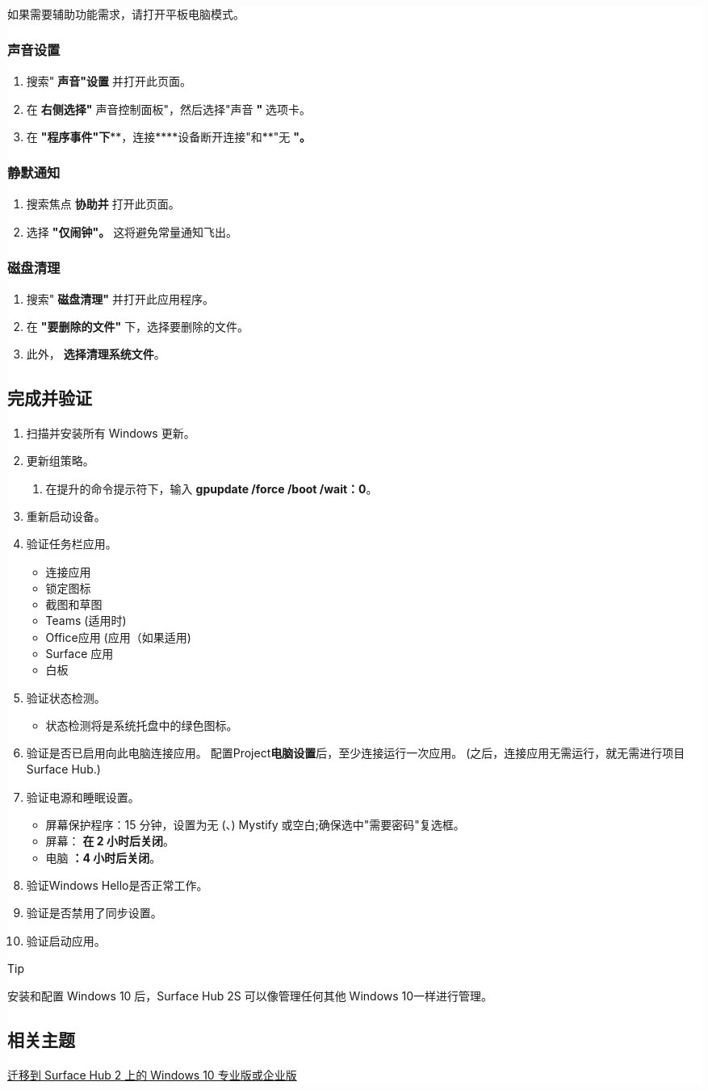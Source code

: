 如果需要辅助功能需求，请打开平板电脑模式。


### <a name="sound-settings"></a>声音设置

1. 搜索" **声音"设置** 并打开此页面。

2. 在 **右侧选择"** 声音控制面板"，然后选择"声音 **"** 选项卡。

3. 在 **"程序事件"下****，连接****设备断开连接"和**"无 **"。**

### <a name="silence-notifications"></a>静默通知

1. 搜索焦点 **协助并** 打开此页面。

2. 选择 **"仅闹钟"。** 这将避免常量通知飞出。

### <a name="disk-cleanup"></a>磁盘清理

1. 搜索" **磁盘清理"** 并打开此应用程序。

2. 在 **"要删除的文件"** 下，选择要删除的文件。 

3. 此外， **选择清理系统文件**。

## <a name="complete-and-verify"></a>完成并验证

1. 扫描并安装所有 Windows 更新。

2. 更新组策略。

   1. 在提升的命令提示符下，输入 **gpupdate /force /boot /wait：0**。
   
3. 重新启动设备。

4. 验证任务栏应用。

   - 连接应用
   - 锁定图标
   - 截图和草图
   - Teams (适用时) 
   - Office应用 (应用（如果适用) 
   - Surface 应用
   - 白板
    
5. 验证状态检测。

   - 状态检测将是系统托盘中的绿色图标。
    
6. 验证是否已启用向此电脑连接应用。 配置Project**电脑设置**后，至少连接运行一次应用。  (之后，连接应用无需运行，就无需进行项目Surface Hub.) 

7. 验证电源和睡眠设置。

    - 屏幕保护程序：15 分钟，设置为无 (、) Mystify 或空白;确保选中"需要密码"复选框。
    - 屏幕： **在 2 小时后关闭**。
    - 电脑  **：4 小时后关闭**。
    
8. 验证Windows Hello是否正常工作。

9. 验证是否禁用了同步设置。

10. 验证启动应用。

> [!TIP]
> 安装和配置 Windows 10 后，Surface Hub 2S 可以像管理任何其他 Windows 10一样进行管理。

## <a name="related-topics"></a>相关主题

<a href="surface-hub-2s-migrate-os.md" target="_blank"> 迁移到 Surface Hub 2 上的 Windows 10 专业版或企业版</a>
